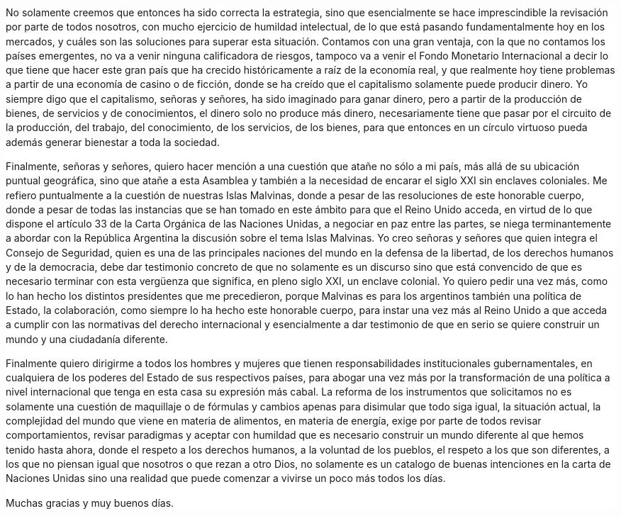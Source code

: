 No solamente creemos que entonces ha sido correcta la estrategia, sino
que esencialmente se hace imprescindible la revisación por parte de
todos nosotros, con mucho ejercicio de humildad intelectual, de lo que
está pasando fundamentalmente hoy en los mercados, y cuáles son las
soluciones para superar esta situación. Contamos con una gran ventaja,
con la que no contamos los países emergentes, no va a venir ninguna
calificadora de riesgos, tampoco va a venir el Fondo Monetario
Internacional a decir lo que tiene que hacer este gran país que ha
crecido históricamente a raíz de la economía real, y que realmente hoy
tiene problemas a partir de una economía de casino o de ficción, donde
se ha creído que el capitalismo solamente puede producir dinero. Yo
siempre digo que el capitalismo, señoras y señores, ha sido imaginado
para ganar dinero, pero a partir de la producción de bienes, de
servicios y de conocimientos, el dinero solo no produce más dinero,
necesariamente tiene que pasar por el circuito de la producción, del
trabajo, del conocimiento, de los servicios, de los bienes, para que
entonces en un círculo virtuoso pueda además generar bienestar a toda la
sociedad.

Finalmente, señoras y señores, quiero hacer mención a una cuestión que
atañe no sólo a mi país, más allá de su ubicación puntual geográfica,
sino que atañe a esta Asamblea y también a la necesidad de encarar el
siglo XXI sin enclaves coloniales. Me refiero puntualmente a la cuestión
de nuestras Islas Malvinas, donde a pesar de las resoluciones de este
honorable cuerpo, donde a pesar de todas las instancias que se han
tomado en este ámbito para que el Reino Unido acceda, en virtud de lo
que dispone el artículo 33 de la Carta Orgánica de las Naciones Unidas,
a negociar en paz entre las partes, se niega terminantemente a abordar
con la República Argentina la discusión sobre el tema Islas Malvinas. Yo
creo señoras y señores que quien integra el Consejo de Seguridad, quien
es una de las principales naciones del mundo en la defensa de la
libertad, de los derechos humanos y de la democracia, debe dar
testimonio concreto de que no solamente es un discurso sino que está
convencido de que es necesario terminar con esta vergüenza que
significa, en pleno siglo XXI, un enclave colonial. Yo quiero pedir una
vez más, como lo han hecho los distintos presidentes que me precedieron,
porque Malvinas es para los argentinos también una política de Estado,
la colaboración, como siempre lo ha hecho este honorable cuerpo, para
instar una vez más al Reino Unido a que acceda a cumplir con las
normativas del derecho internacional y esencialmente a dar testimonio de
que en serio se quiere construir un mundo y una ciudadanía diferente.

Finalmente quiero dirigirme a todos los hombres y mujeres que tienen
responsabilidades institucionales gubernamentales, en cualquiera de los
poderes del Estado de sus respectivos países, para abogar una vez más
por la transformación de una política a nivel internacional que tenga en
esta casa su expresión más cabal. La reforma de los instrumentos que
solicitamos no es solamente una cuestión de maquillaje o de fórmulas y
cambios apenas para disimular que todo siga igual, la situación actual,
la complejidad del mundo que viene en materia de alimentos, en materia
de energía, exige por parte de todos revisar comportamientos, revisar
paradigmas y aceptar con humildad que es necesario construir un mundo
diferente al que hemos tenido hasta ahora, donde el respeto a los
derechos humanos, a la voluntad de los pueblos, el respeto a los que son
diferentes, a los que no piensan igual que nosotros o que rezan a otro
Dios, no solamente es un catalogo de buenas intenciones en la carta de
Naciones Unidas sino una realidad que puede comenzar a vivirse un poco
más todos los días.

Muchas gracias y muy buenos días.
